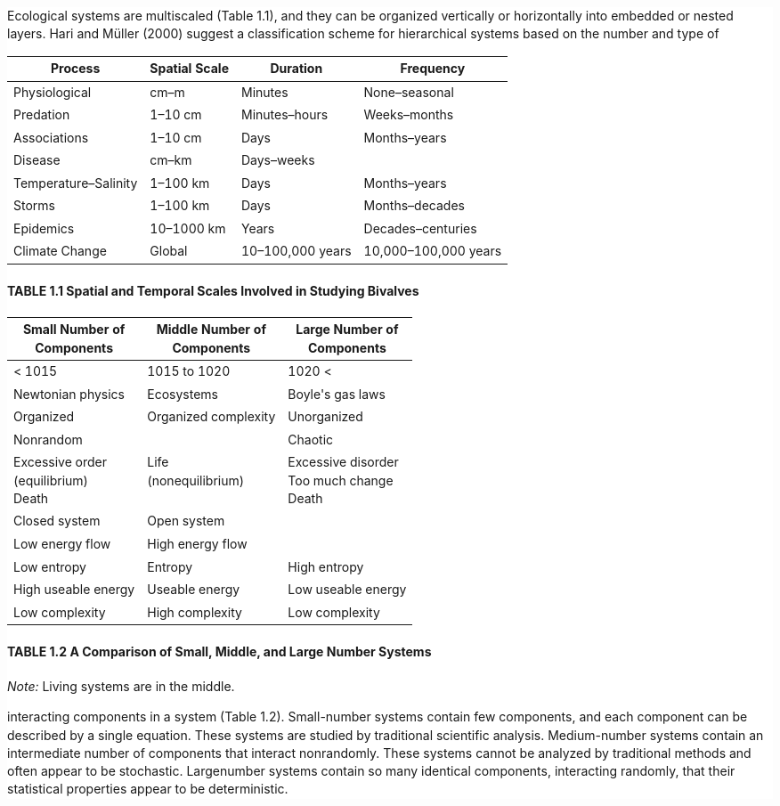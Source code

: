 Ecological systems are multiscaled (Table 1.1), and they can be organized vertically or horizontally into embedded or nested layers. Hari and Müller (2000) suggest a classification scheme for hierarchical systems based on the number and type of

| Process              | Spatial Scale | Duration         | Frequency            |
|----------------------|---------------|------------------|----------------------|
| Physiological        | cm–m          | Minutes          | None–seasonal        |
| Predation            | 1–10 cm       | Minutes–hours    | Weeks–months         |
| Associations         | 1–10 cm       | Days             | Months–years         |
| Disease              | cm–km         | Days–weeks       |                      |
| Temperature–Salinity | 1–100 km      | Days             | Months–years         |
| Storms               | 1–100 km      | Days             | Months–decades       |
| Epidemics            | 10–1000 km    | Years            | Decades–centuries    |
| Climate Change       | Global        | 10–100,000 years | 10,000–100,000 years |

#### **TABLE 1.1 Spatial and Temporal Scales Involved in Studying Bivalves**

| Small Number of<br>Components             | Middle Number of<br>Components | Large Number of<br>Components                  |
|-------------------------------------------|--------------------------------|------------------------------------------------|
| < 1015                                    | 1015 to 1020                   | 1020 <                                         |
| Newtonian physics                         | Ecosystems                     | Boyle's gas laws                               |
| Organized                                 | Organized complexity           | Unorganized                                    |
| Nonrandom                                 |                                | Chaotic                                        |
| Excessive order<br>(equilibrium)<br>Death | Life<br>(nonequilibrium)       | Excessive disorder<br>Too much change<br>Death |
| Closed system                             | Open system                    |                                                |
| Low energy flow                           | High energy flow               |                                                |
| Low entropy                               | Entropy                        | High entropy                                   |
| High useable energy                       | Useable energy                 | Low useable energy                             |
| Low complexity                            | High complexity                | Low complexity                                 |

#### **TABLE 1.2 A Comparison of Small, Middle, and Large Number Systems**

*Note:* Living systems are in the middle.

interacting components in a system (Table 1.2). Small-number systems contain few components, and each component can be described by a single equation. These systems are studied by traditional scientific analysis. Medium-number systems contain an intermediate number of components that interact nonrandomly. These systems cannot be analyzed by traditional methods and often appear to be stochastic. Largenumber systems contain so many identical components, interacting randomly, that their statistical properties appear to be deterministic.
